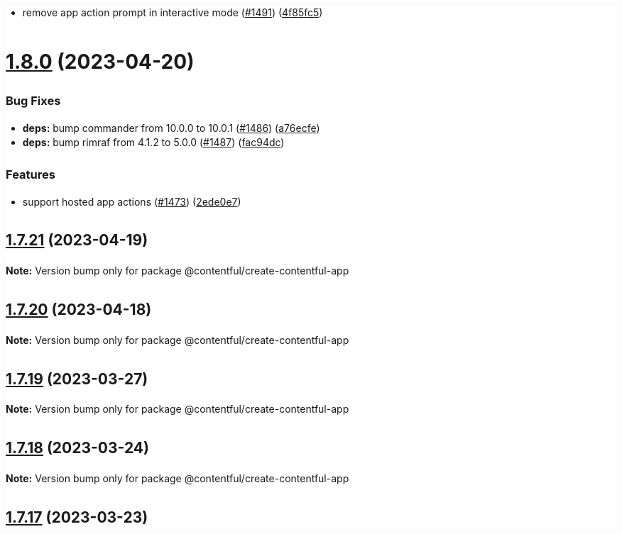 - remove app action prompt in interactive mode ([#1491](https://github.com/contentful/create-contentful-app/issues/1491)) ([4f85fc5](https://github.com/contentful/create-contentful-app/commit/4f85fc582bba6f90388d8dbcd55eda3b2eedd2ca))

# [1.8.0](https://github.com/contentful/create-contentful-app/compare/@contentful/create-contentful-app@1.7.21...@contentful/create-contentful-app@1.8.0) (2023-04-20)

### Bug Fixes

- **deps:** bump commander from 10.0.0 to 10.0.1 ([#1486](https://github.com/contentful/create-contentful-app/issues/1486)) ([a76ecfe](https://github.com/contentful/create-contentful-app/commit/a76ecfe64bb7772f22aaa5131413e157fbcb86d1))
- **deps:** bump rimraf from 4.1.2 to 5.0.0 ([#1487](https://github.com/contentful/create-contentful-app/issues/1487)) ([fac94dc](https://github.com/contentful/create-contentful-app/commit/fac94dc7f66d10f126422cb5410285eb256a34fa))

### Features

- support hosted app actions ([#1473](https://github.com/contentful/create-contentful-app/issues/1473)) ([2ede0e7](https://github.com/contentful/create-contentful-app/commit/2ede0e7863bb4c46256e21a896fa01c86d4a1d38))

## [1.7.21](https://github.com/contentful/create-contentful-app/compare/@contentful/create-contentful-app@1.7.20...@contentful/create-contentful-app@1.7.21) (2023-04-19)

**Note:** Version bump only for package @contentful/create-contentful-app

## [1.7.20](https://github.com/contentful/create-contentful-app/compare/@contentful/create-contentful-app@1.7.19...@contentful/create-contentful-app@1.7.20) (2023-04-18)

**Note:** Version bump only for package @contentful/create-contentful-app

## [1.7.19](https://github.com/contentful/create-contentful-app/compare/@contentful/create-contentful-app@1.7.18...@contentful/create-contentful-app@1.7.19) (2023-03-27)

**Note:** Version bump only for package @contentful/create-contentful-app

## [1.7.18](https://github.com/contentful/create-contentful-app/compare/@contentful/create-contentful-app@1.7.17...@contentful/create-contentful-app@1.7.18) (2023-03-24)

**Note:** Version bump only for package @contentful/create-contentful-app

## [1.7.17](https://github.com/contentful/create-contentful-app/compare/@contentful/create-contentful-app@1.7.16...@contentful/create-contentful-app@1.7.17) (2023-03-23)

